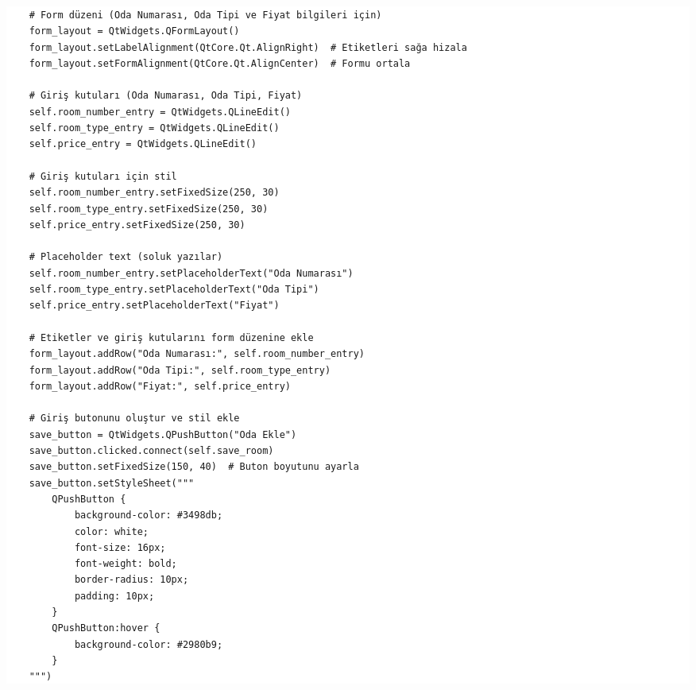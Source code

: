         # Form düzeni (Oda Numarası, Oda Tipi ve Fiyat bilgileri için)
        form_layout = QtWidgets.QFormLayout()
        form_layout.setLabelAlignment(QtCore.Qt.AlignRight)  # Etiketleri sağa hizala
        form_layout.setFormAlignment(QtCore.Qt.AlignCenter)  # Formu ortala

        # Giriş kutuları (Oda Numarası, Oda Tipi, Fiyat)
        self.room_number_entry = QtWidgets.QLineEdit()
        self.room_type_entry = QtWidgets.QLineEdit()
        self.price_entry = QtWidgets.QLineEdit()

        # Giriş kutuları için stil
        self.room_number_entry.setFixedSize(250, 30)
        self.room_type_entry.setFixedSize(250, 30)
        self.price_entry.setFixedSize(250, 30)

        # Placeholder text (soluk yazılar)
        self.room_number_entry.setPlaceholderText("Oda Numarası")
        self.room_type_entry.setPlaceholderText("Oda Tipi")
        self.price_entry.setPlaceholderText("Fiyat")

        # Etiketler ve giriş kutularını form düzenine ekle
        form_layout.addRow("Oda Numarası:", self.room_number_entry)
        form_layout.addRow("Oda Tipi:", self.room_type_entry)
        form_layout.addRow("Fiyat:", self.price_entry)

        # Giriş butonunu oluştur ve stil ekle
        save_button = QtWidgets.QPushButton("Oda Ekle")
        save_button.clicked.connect(self.save_room)
        save_button.setFixedSize(150, 40)  # Buton boyutunu ayarla
        save_button.setStyleSheet("""
            QPushButton {
                background-color: #3498db;
                color: white;
                font-size: 16px;
                font-weight: bold;
                border-radius: 10px;
                padding: 10px;
            }
            QPushButton:hover {
                background-color: #2980b9;
            }
        """)
